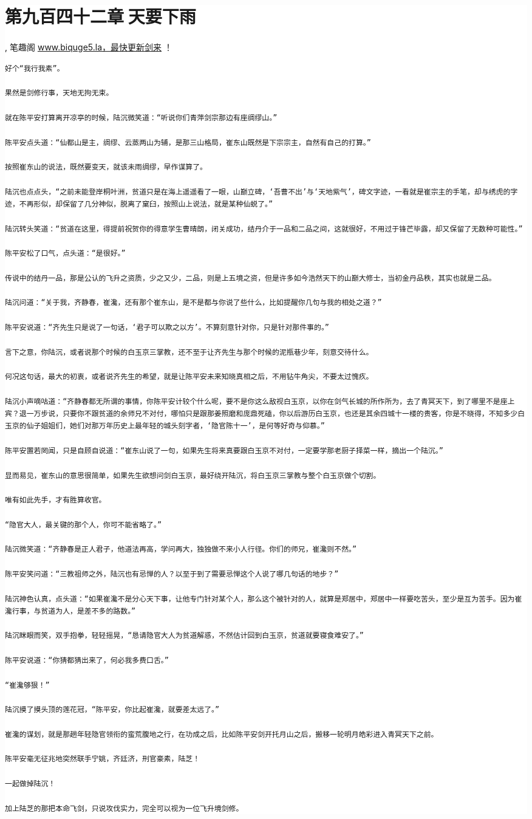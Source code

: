 # 第九百四十二章 天要下雨
, 笔趣阁 www.biquge5.la，最快更新剑来 ！

    好个“我行我素”。

    果然是剑修行事，天地无拘无束。

    就在陈平安打算离开凉亭的时候，陆沉微笑道：“听说你们青萍剑宗那边有座绸缪山。”

    陈平安点头道：“仙都山是主，绸缪、云蒸两山为辅，是那三山格局，崔东山既然是下宗宗主，自然有自己的打算。”

    按照崔东山的说法，既然要变天，就该未雨绸缪，早作谋算了。

    陆沉也点点头，“之前未能登岸桐叶洲，贫道只是在海上遥遥看了一眼，山巅立碑，‘吾曹不出’与‘天地紫气’，碑文字迹，一看就是崔宗主的手笔，却与绣虎的字迹，不再形似，却保留了几分神似，脱离了窠臼，按照山上说法，就是某种仙蜕了。”

    陆沉转头笑道：“贫道在这里，得提前祝贺你的得意学生曹晴朗，闭关成功，结丹介于一品和二品之间，这就很好，不用过于锋芒毕露，却又保留了无数种可能性。”

    陈平安松了口气，点头道：“是很好。”

    传说中的结丹一品，那是公认的飞升之资质，少之又少，二品，则是上五境之资，但是许多如今浩然天下的山巅大修士，当初金丹品秩，其实也就是二品。

    陆沉问道：“关于我，齐静春，崔瀺，还有那个崔东山，是不是都与你说了些什么，比如提醒你几句与我的相处之道？”

    陈平安说道：“齐先生只是说了一句话，‘君子可以欺之以方’。不算刻意针对你，只是针对那件事的。”

    言下之意，你陆沉，或者说那个时候的白玉京三掌教，还不至于让齐先生与那个时候的泥瓶巷少年，刻意交待什么。

    何况这句话，最大的初衷，或者说齐先生的希望，就是让陈平安未来知晓真相之后，不用钻牛角尖，不要太过愧疚。

    陆沉小声嘀咕道：“齐静春都无所谓的事情，你陈平安计较个什么呢，要不是你这么敌视白玉京，以你在剑气长城的所作所为，去了青冥天下，到了哪里不是座上宾？退一万步说，只要你不跟贫道的余师兄不对付，哪怕只是跟那姜照磨和庞鼎死磕，你以后游历白玉京，也还是其余四城十一楼的贵客，你是不晓得，不知多少白玉京的仙子姐姐们，她们对那万年历史上最年轻的城头刻字者，‘隐官陈十一’，是何等好奇与仰慕。”

    陈平安置若罔闻，只是自顾自说道：“崔东山说了一句，如果先生将来真要跟白玉京不对付，一定要学那老厨子择菜一样，摘出一个陆沉。”

    显而易见，崔东山的意思很简单，如果先生欲想问剑白玉京，最好绕开陆沉，将白玉京三掌教与整个白玉京做个切割。

    唯有如此先手，才有胜算收官。

    “隐官大人，最关键的那个人，你可不能省略了。”

    陆沉微笑道：“齐静春是正人君子，他道法再高，学问再大，独独做不来小人行径。你们的师兄，崔瀺则不然。”

    陈平安笑问道：“三教祖师之外，陆沉也有忌惮的人？以至于到了需要忌惮这个人说了哪几句话的地步？”

    陆沉神色认真，点头道：“如果崔瀺不是分心天下事，让他专门针对某个人，那么这个被针对的人，就算是郑居中，郑居中一样要吃苦头，至少是互为苦手。因为崔瀺行事，与贫道为人，是差不多的路数。”

    陆沉眯眼而笑，双手抱拳，轻轻摇晃，“恳请隐官大人为贫道解惑，不然估计回到白玉京，贫道就要寝食难安了。”

    陈平安说道：“你猜都猜出来了，何必我多费口舌。”

    “崔瀺够狠！”

    陆沉摸了摸头顶的莲花冠，“陈平安，你比起崔瀺，就要差太远了。”

    崔瀺的谋划，就是那趟年轻隐官领衔的蛮荒腹地之行，在功成之后，比如陈平安剑开托月山之后，搬移一轮明月皓彩进入青冥天下之前。

    陈平安毫无征兆地突然联手宁姚，齐廷济，刑官豪素，陆芝！

    一起做掉陆沉！

    加上陆芝的那把本命飞剑，只说攻伐实力，完全可以视为一位飞升境剑修。
